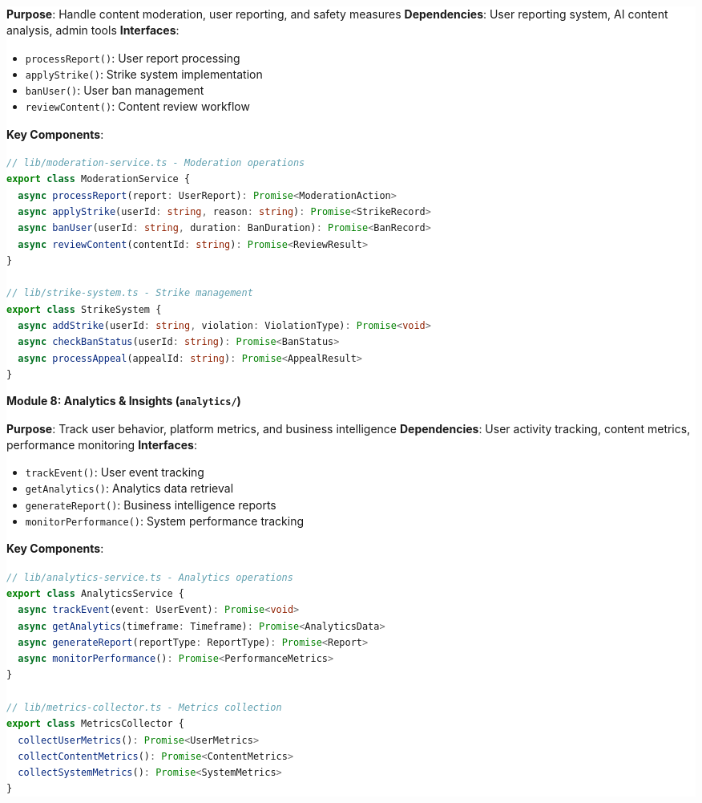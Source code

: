 **Purpose**: Handle content moderation, user reporting, and safety measures
**Dependencies**: User reporting system, AI content analysis, admin tools
**Interfaces**:
- `processReport()`: User report processing
- `applyStrike()`: Strike system implementation
- `banUser()`: User ban management
- `reviewContent()`: Content review workflow

**Key Components**:
```typescript
// lib/moderation-service.ts - Moderation operations
export class ModerationService {
  async processReport(report: UserReport): Promise<ModerationAction>
  async applyStrike(userId: string, reason: string): Promise<StrikeRecord>
  async banUser(userId: string, duration: BanDuration): Promise<BanRecord>
  async reviewContent(contentId: string): Promise<ReviewResult>
}

// lib/strike-system.ts - Strike management
export class StrikeSystem {
  async addStrike(userId: string, violation: ViolationType): Promise<void>
  async checkBanStatus(userId: string): Promise<BanStatus>
  async processAppeal(appealId: string): Promise<AppealResult>
}
```

**Module 8: Analytics & Insights (`analytics/`)**

**Purpose**: Track user behavior, platform metrics, and business intelligence
**Dependencies**: User activity tracking, content metrics, performance monitoring
**Interfaces**:
- `trackEvent()`: User event tracking
- `getAnalytics()`: Analytics data retrieval
- `generateReport()`: Business intelligence reports
- `monitorPerformance()`: System performance tracking

**Key Components**:
```typescript
// lib/analytics-service.ts - Analytics operations
export class AnalyticsService {
  async trackEvent(event: UserEvent): Promise<void>
  async getAnalytics(timeframe: Timeframe): Promise<AnalyticsData>
  async generateReport(reportType: ReportType): Promise<Report>
  async monitorPerformance(): Promise<PerformanceMetrics>
}

// lib/metrics-collector.ts - Metrics collection
export class MetricsCollector {
  collectUserMetrics(): Promise<UserMetrics>
  collectContentMetrics(): Promise<ContentMetrics>
  collectSystemMetrics(): Promise<SystemMetrics>
}
```
